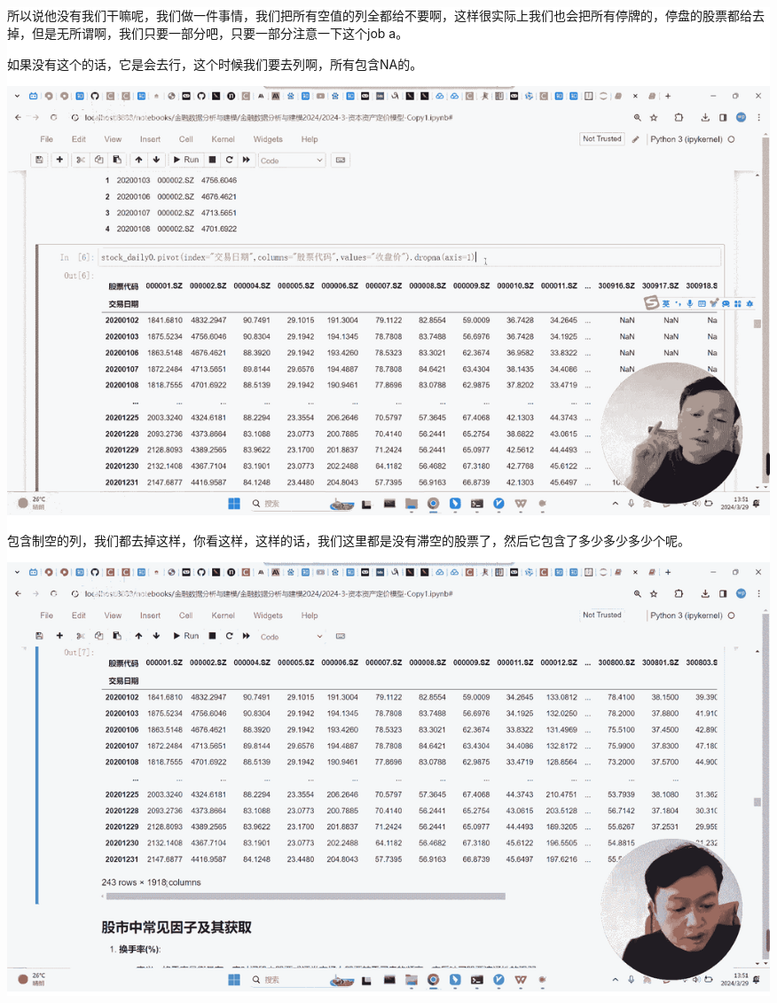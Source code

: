 所以说他没有我们干嘛呢，我们做一件事情，我们把所有空值的列全都给不要啊，这样很实际上我们也会把所有停牌的，停盘的股票都给去掉，但是无所谓啊，我们只要一部分吧，只要一部分注意一下这个job a。

如果没有这个的话，它是会去行，这个时候我们要去列啊，所有包含NA的。

![](img/c62d05baffe7fa19fc78814900682247_73.png)

包含制空的列，我们都去掉这样，你看这样，这样的话，我们这里都是没有滞空的股票了，然后它包含了多少多少多少个呢。



![](img/c62d05baffe7fa19fc78814900682247_75.png)
